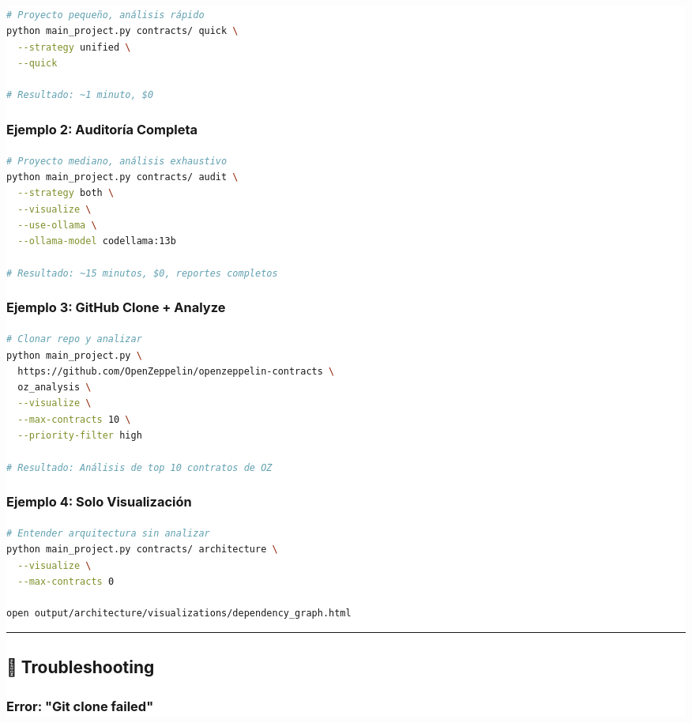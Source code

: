 ```bash
# Proyecto pequeño, análisis rápido
python main_project.py contracts/ quick \
  --strategy unified \
  --quick

# Resultado: ~1 minuto, $0
```

### Ejemplo 2: Auditoría Completa

```bash
# Proyecto mediano, análisis exhaustivo
python main_project.py contracts/ audit \
  --strategy both \
  --visualize \
  --use-ollama \
  --ollama-model codellama:13b

# Resultado: ~15 minutos, $0, reportes completos
```

### Ejemplo 3: GitHub Clone + Analyze

```bash
# Clonar repo y analizar
python main_project.py \
  https://github.com/OpenZeppelin/openzeppelin-contracts \
  oz_analysis \
  --visualize \
  --max-contracts 10 \
  --priority-filter high

# Resultado: Análisis de top 10 contratos de OZ
```

### Ejemplo 4: Solo Visualización

```bash
# Entender arquitectura sin analizar
python main_project.py contracts/ architecture \
  --visualize \
  --max-contracts 0

open output/architecture/visualizations/dependency_graph.html
```

---

## 🐛 Troubleshooting

### Error: "Git clone failed"
